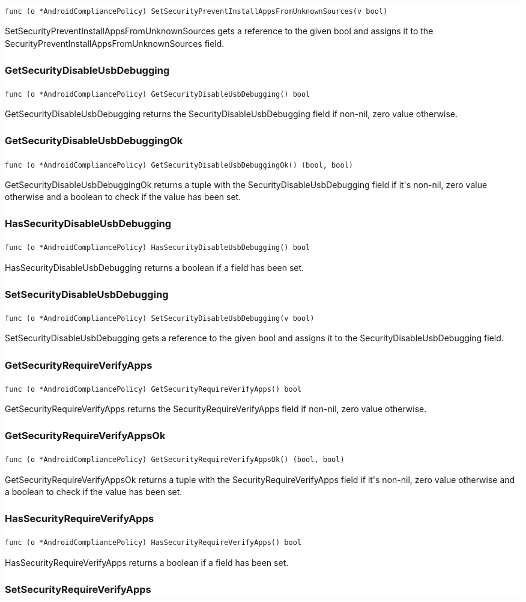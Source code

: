 `func (o *AndroidCompliancePolicy) SetSecurityPreventInstallAppsFromUnknownSources(v bool)`

SetSecurityPreventInstallAppsFromUnknownSources gets a reference to the given bool and assigns it to the SecurityPreventInstallAppsFromUnknownSources field.

### GetSecurityDisableUsbDebugging

`func (o *AndroidCompliancePolicy) GetSecurityDisableUsbDebugging() bool`

GetSecurityDisableUsbDebugging returns the SecurityDisableUsbDebugging field if non-nil, zero value otherwise.

### GetSecurityDisableUsbDebuggingOk

`func (o *AndroidCompliancePolicy) GetSecurityDisableUsbDebuggingOk() (bool, bool)`

GetSecurityDisableUsbDebuggingOk returns a tuple with the SecurityDisableUsbDebugging field if it's non-nil, zero value otherwise
and a boolean to check if the value has been set.

### HasSecurityDisableUsbDebugging

`func (o *AndroidCompliancePolicy) HasSecurityDisableUsbDebugging() bool`

HasSecurityDisableUsbDebugging returns a boolean if a field has been set.

### SetSecurityDisableUsbDebugging

`func (o *AndroidCompliancePolicy) SetSecurityDisableUsbDebugging(v bool)`

SetSecurityDisableUsbDebugging gets a reference to the given bool and assigns it to the SecurityDisableUsbDebugging field.

### GetSecurityRequireVerifyApps

`func (o *AndroidCompliancePolicy) GetSecurityRequireVerifyApps() bool`

GetSecurityRequireVerifyApps returns the SecurityRequireVerifyApps field if non-nil, zero value otherwise.

### GetSecurityRequireVerifyAppsOk

`func (o *AndroidCompliancePolicy) GetSecurityRequireVerifyAppsOk() (bool, bool)`

GetSecurityRequireVerifyAppsOk returns a tuple with the SecurityRequireVerifyApps field if it's non-nil, zero value otherwise
and a boolean to check if the value has been set.

### HasSecurityRequireVerifyApps

`func (o *AndroidCompliancePolicy) HasSecurityRequireVerifyApps() bool`

HasSecurityRequireVerifyApps returns a boolean if a field has been set.

### SetSecurityRequireVerifyApps
